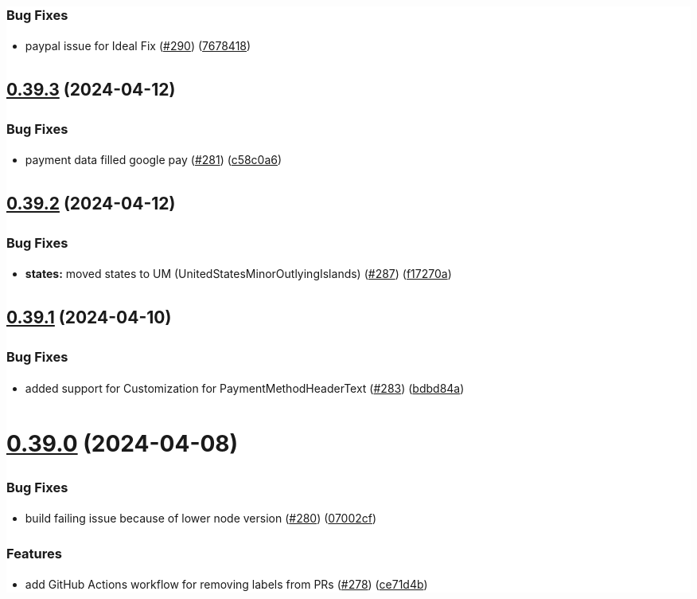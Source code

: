 ### Bug Fixes

* paypal issue for Ideal Fix ([#290](https://github.com/juspay/hyperswitch-web/issues/290)) ([7678418](https://github.com/juspay/hyperswitch-web/commit/7678418b50c10aa8d9188a383846fb29878d7d14))

## [0.39.3](https://github.com/juspay/hyperswitch-web/compare/v0.39.2...v0.39.3) (2024-04-12)


### Bug Fixes

* payment data filled google pay ([#281](https://github.com/juspay/hyperswitch-web/issues/281)) ([c58c0a6](https://github.com/juspay/hyperswitch-web/commit/c58c0a6e70d4f6eb410e7d03865bfd1a44f62dab))

## [0.39.2](https://github.com/juspay/hyperswitch-web/compare/v0.39.1...v0.39.2) (2024-04-12)


### Bug Fixes

* **states:** moved states to UM (UnitedStatesMinorOutlyingIslands) ([#287](https://github.com/juspay/hyperswitch-web/issues/287)) ([f17270a](https://github.com/juspay/hyperswitch-web/commit/f17270a163b993afb1053165978ba2529615834a))

## [0.39.1](https://github.com/juspay/hyperswitch-web/compare/v0.39.0...v0.39.1) (2024-04-10)


### Bug Fixes

* added support for Customization for PaymentMethodHeaderText ([#283](https://github.com/juspay/hyperswitch-web/issues/283)) ([bdbd84a](https://github.com/juspay/hyperswitch-web/commit/bdbd84acc2477938640e4fb1628d66345da5e333))

# [0.39.0](https://github.com/juspay/hyperswitch-web/compare/v0.38.2...v0.39.0) (2024-04-08)


### Bug Fixes

* build failing issue because of lower node version ([#280](https://github.com/juspay/hyperswitch-web/issues/280)) ([07002cf](https://github.com/juspay/hyperswitch-web/commit/07002cfe3f54c544801263c2798b3430a81a01ea))


### Features

* add GitHub Actions workflow for removing labels from PRs ([#278](https://github.com/juspay/hyperswitch-web/issues/278)) ([ce71d4b](https://github.com/juspay/hyperswitch-web/commit/ce71d4b83d61dbc988b0b36f8bc2d968a0dcf2d8))
